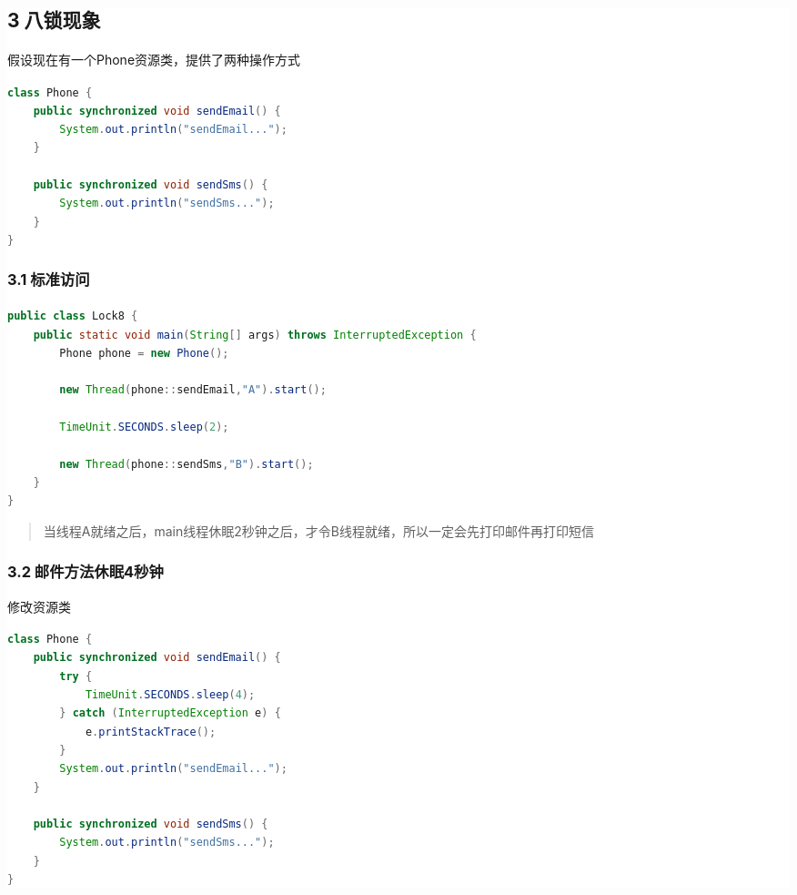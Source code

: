 ## 3 八锁现象

假设现在有一个Phone资源类，提供了两种操作方式

```java
class Phone {
    public synchronized void sendEmail() {
        System.out.println("sendEmail...");
    }

    public synchronized void sendSms() {
        System.out.println("sendSms...");
    }
}
```

### 3.1 标准访问

```java
public class Lock8 {
    public static void main(String[] args) throws InterruptedException {
        Phone phone = new Phone();

        new Thread(phone::sendEmail,"A").start();

        TimeUnit.SECONDS.sleep(2);

        new Thread(phone::sendSms,"B").start();
    }
}
```

> 当线程A就绪之后，main线程休眠2秒钟之后，才令B线程就绪，所以一定会先打印邮件再打印短信

### 3.2 邮件方法休眠4秒钟

修改资源类

```java
class Phone {
    public synchronized void sendEmail() {
        try {
            TimeUnit.SECONDS.sleep(4);
        } catch (InterruptedException e) {
            e.printStackTrace();
        }
        System.out.println("sendEmail...");
    }

    public synchronized void sendSms() {
        System.out.println("sendSms...");
    }
}
```
